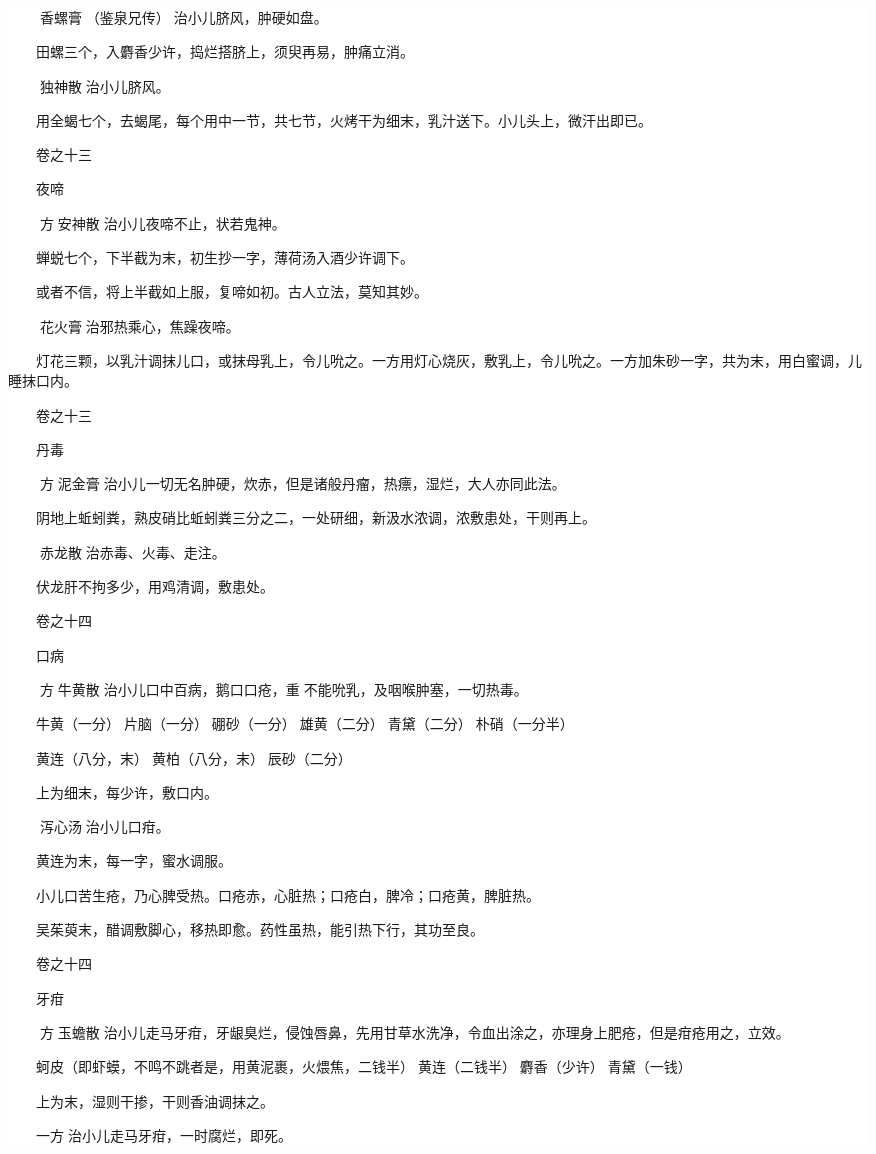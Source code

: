 
　　 香螺膏 （鉴泉兄传） 治小儿脐风，肿硬如盘。

　　田螺三个，入麝香少许，捣烂搭脐上，须臾再易，肿痛立消。

　　 独神散  治小儿脐风。

　　用全蝎七个，去蝎尾，每个用中一节，共七节，火烤干为细末，乳汁送下。小儿头上，微汗出即已。

　　卷之十三

　　夜啼

　　 方 安神散  治小儿夜啼不止，状若鬼神。

　　蝉蜕七个，下半截为末，初生抄一字，薄荷汤入酒少许调下。

　　或者不信，将上半截如上服，复啼如初。古人立法，莫知其妙。

　　 花火膏  治邪热乘心，焦躁夜啼。

　　灯花三颗，以乳汁调抹儿口，或抹母乳上，令儿吮之。一方用灯心烧灰，敷乳上，令儿吮之。一方加朱砂一字，共为末，用白蜜调，儿睡抹口内。

　　卷之十三

　　丹毒

　　 方 泥金膏  治小儿一切无名肿硬，炊赤，但是诸般丹瘤，热瘭，湿烂，大人亦同此法。

　　阴地上蚯蚓粪，熟皮硝比蚯蚓粪三分之二，一处研细，新汲水浓调，浓敷患处，干则再上。

　　 赤龙散  治赤毒、火毒、走注。

　　伏龙肝不拘多少，用鸡清调，敷患处。

　　卷之十四

　　口病

　　 方 牛黄散  治小儿口中百病，鹅口口疮，重 不能吮乳，及咽喉肿塞，一切热毒。

　　牛黄（一分） 片脑（一分） 硼砂（一分） 雄黄（二分） 青黛（二分） 朴硝（一分半）

　　黄连（八分，末） 黄柏（八分，末） 辰砂（二分）

　　上为细末，每少许，敷口内。

　　 泻心汤  治小儿口疳。

　　黄连为末，每一字，蜜水调服。

　　小儿口苦生疮，乃心脾受热。口疮赤，心脏热；口疮白，脾冷；口疮黄，脾脏热。

　　吴茱萸末，醋调敷脚心，移热即愈。药性虽热，能引热下行，其功至良。

　　卷之十四

　　牙疳

　　 方 玉蟾散  治小儿走马牙疳，牙龈臭烂，侵蚀唇鼻，先用甘草水洗净，令血出涂之，亦理身上肥疮，但是疳疮用之，立效。

　　蚵皮（即虾蟆，不鸣不跳者是，用黄泥裹，火煨焦，二钱半） 黄连（二钱半） 麝香（少许） 青黛（一钱）

　　上为末，湿则干掺，干则香油调抹之。

　　一方 治小儿走马牙疳，一时腐烂，即死。
